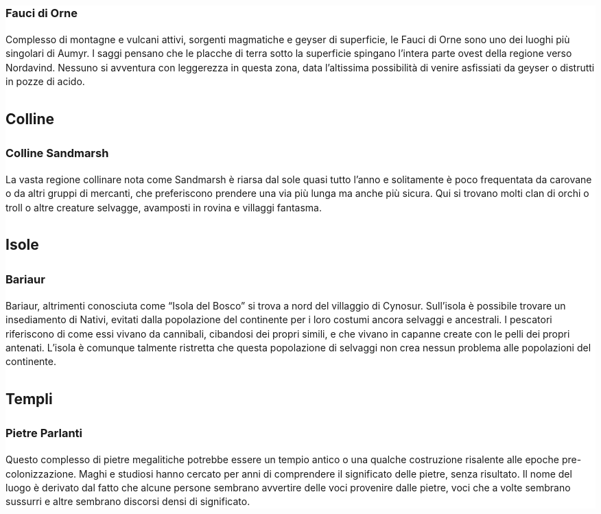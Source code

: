 ### Fauci di Orne

Complesso di montagne e vulcani attivi, sorgenti magmatiche e geyser di superficie, le Fauci di Orne sono uno dei luoghi più singolari di Aumyr. I saggi pensano che le placche di terra sotto la superficie spingano l’intera parte ovest della regione verso Nordavind. Nessuno si avventura con leggerezza in questa zona, data l’altissima possibilità di venire asfissiati da geyser o distrutti in pozze di acido.

## Colline

### Colline Sandmarsh

La vasta regione collinare nota come Sandmarsh è riarsa dal sole quasi tutto l’anno e solitamente è poco frequentata da carovane o da altri gruppi di mercanti, che preferiscono prendere una via più lunga ma anche più sicura. Qui si trovano molti clan di orchi o troll o altre creature selvagge, avamposti in rovina e villaggi fantasma.

## Isole

### Bariaur

Bariaur, altrimenti conosciuta come “Isola del Bosco” si trova a nord del villaggio di Cynosur. Sull’isola è possibile trovare un insediamento di Nativi, evitati dalla popolazione del continente per i loro costumi ancora selvaggi e ancestrali. I pescatori riferiscono di come essi vivano da cannibali, cibandosi dei propri simili, e che vivano in capanne create con le pelli dei propri antenati. L’isola è comunque talmente ristretta che questa popolazione di selvaggi non crea nessun problema alle popolazioni del continente.

## Templi

### Pietre Parlanti

Questo complesso di pietre megalitiche potrebbe essere un tempio antico o una qualche costruzione risalente alle epoche pre-colonizzazione. Maghi e studiosi hanno cercato per anni di comprendere il significato delle pietre, senza risultato. Il nome del luogo è derivato dal fatto che alcune persone sembrano avvertire delle voci provenire dalle pietre, voci che a volte sembrano sussurri e altre sembrano discorsi densi di significato.
